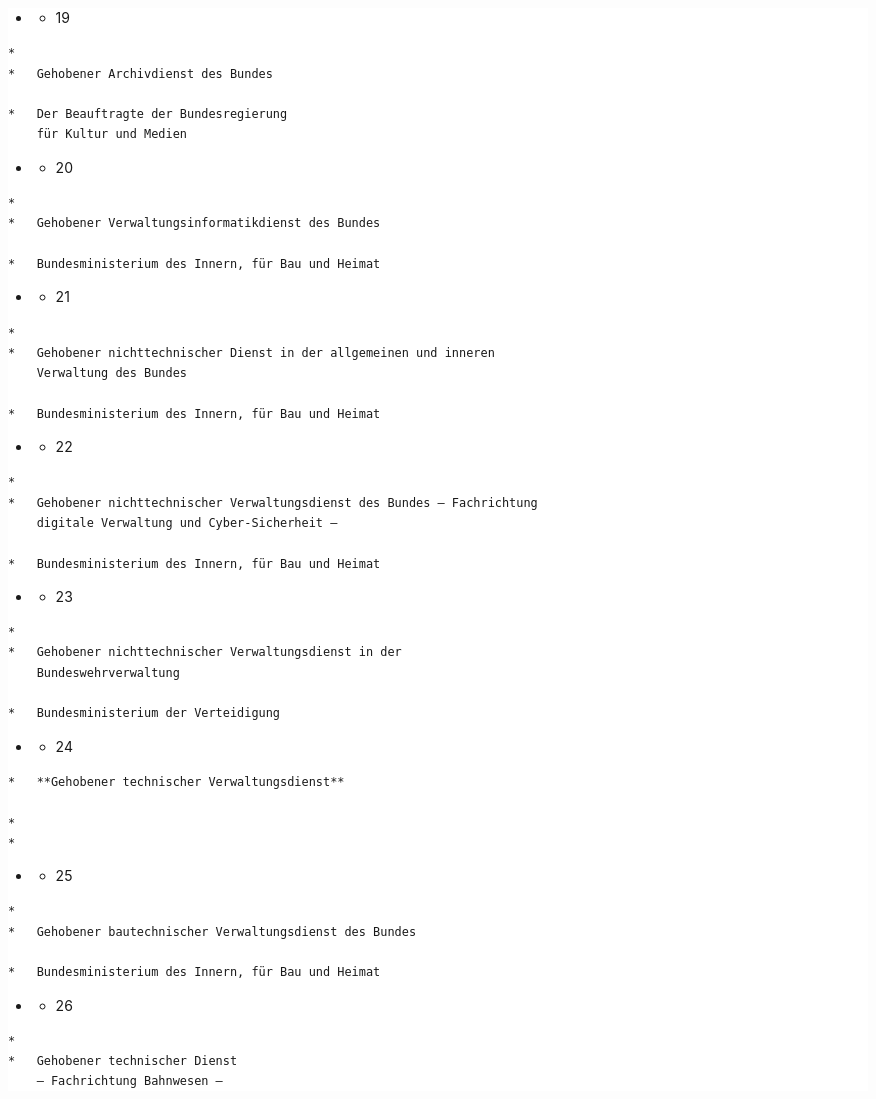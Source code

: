 
*    *   19

    *
    *   Gehobener Archivdienst des Bundes

    *   Der Beauftragte der Bundesregierung
        für Kultur und Medien


*    *   20

    *
    *   Gehobener Verwaltungsinformatikdienst des Bundes

    *   Bundesministerium des Innern, für Bau und Heimat


*    *   21

    *
    *   Gehobener nichttechnischer Dienst in der allgemeinen und inneren
        Verwaltung des Bundes

    *   Bundesministerium des Innern, für Bau und Heimat


*    *   22

    *
    *   Gehobener nichttechnischer Verwaltungsdienst des Bundes – Fachrichtung
        digitale Verwaltung und Cyber-Sicherheit –

    *   Bundesministerium des Innern, für Bau und Heimat


*    *   23

    *
    *   Gehobener nichttechnischer Verwaltungsdienst in der
        Bundeswehrverwaltung

    *   Bundesministerium der Verteidigung


*    *   24

    *   **Gehobener technischer Verwaltungsdienst**

    *
    *

*    *   25

    *
    *   Gehobener bautechnischer Verwaltungsdienst des Bundes

    *   Bundesministerium des Innern, für Bau und Heimat


*    *   26

    *
    *   Gehobener technischer Dienst
        – Fachrichtung Bahnwesen –

